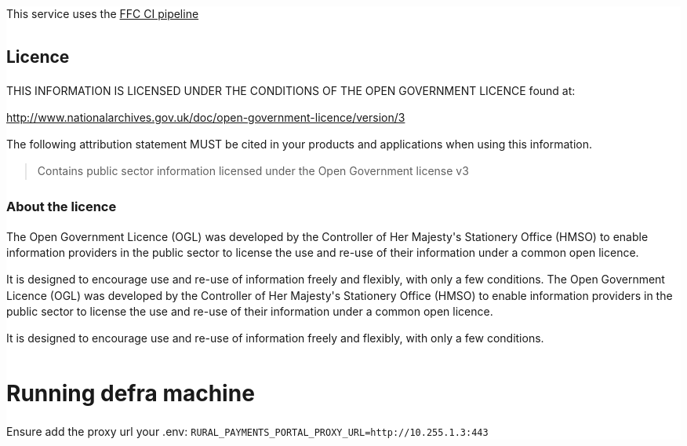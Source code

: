 This service uses the [FFC CI pipeline](https://github.com/DEFRA/ffc-jenkins-pipeline-library)

## Licence

THIS INFORMATION IS LICENSED UNDER THE CONDITIONS OF THE OPEN GOVERNMENT LICENCE found at:

<http://www.nationalarchives.gov.uk/doc/open-government-licence/version/3>

The following attribution statement MUST be cited in your products and applications when using this information.

> Contains public sector information licensed under the Open Government license v3

### About the licence

The Open Government Licence (OGL) was developed by the Controller of Her Majesty's Stationery Office (HMSO) to enable
information providers in the public sector to license the use and re-use of their information under a common open
licence.

It is designed to encourage use and re-use of information freely and flexibly, with only a few conditions.
The Open Government Licence (OGL) was developed by the Controller of Her Majesty's Stationery Office (HMSO) to enable information providers in the public sector to license the use and re-use of their information under a common open licence.

It is designed to encourage use and re-use of information freely and flexibly, with only a few conditions.

# Running defra machine

Ensure add the proxy url your .env: `RURAL_PAYMENTS_PORTAL_PROXY_URL=http://10.255.1.3:443`

